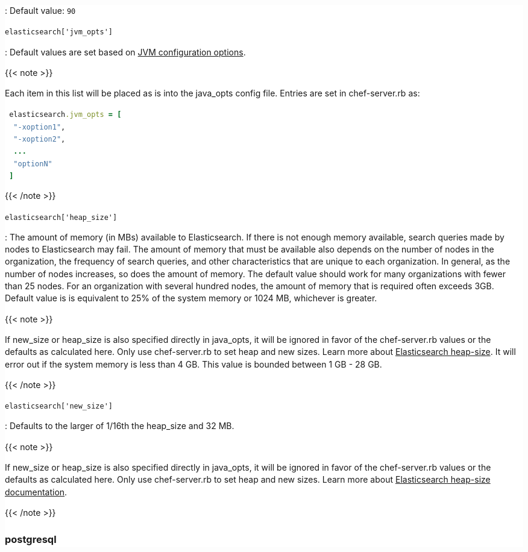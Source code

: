 : Default value: `90`

`elasticsearch['jvm_opts']`

: Default values are set based on [JVM configuration options](https://github.com/elastic/elasticsearch/blob/6.8/distribution/src/config/jvm.options).

{{< note >}}

Each item in this list will be placed as is into the java_opts config file. Entries are set in chef-server.rb as:

```ruby
 elasticsearch.jvm_opts = [
  "-xoption1",
  "-xoption2",
  ...
  "optionN"
 ]
```

{{< /note >}}

`elasticsearch['heap_size']`

: The amount of memory (in MBs) available to Elasticsearch. If there is not enough memory available, search queries made by nodes to Elasticsearch may fail. The amount of memory that must be available also depends on the number of nodes in the organization, the frequency of search queries, and other characteristics that are unique to each organization. In general, as the number of nodes increases, so does the amount of memory. The default value should work for many organizations with fewer than 25 nodes. For an organization with several hundred nodes, the amount of memory that is required often exceeds 3GB. Default value is is equivalent to 25% of the system memory or 1024 MB, whichever is greater.

{{< note >}}

If new_size or heap_size is also specified directly in java_opts, it will be ignored in favor of the chef-server.rb values or the defaults as calculated here. Only use chef-server.rb to set heap and new sizes. Learn more about [Elasticsearch heap-size](https://www.elastic.co/guide/en/elasticsearch/reference/current/heap-size.html). It will error out if the system memory is less than 4 GB. This value is bounded between 1 GB - 28 GB.

{{< /note >}}

`elasticsearch['new_size']`

: Defaults to the larger of 1/16th the heap_size and 32 MB.

{{< note >}}

If new_size or heap_size is also specified directly in java_opts, it will be ignored in favor of the chef-server.rb values or the defaults as calculated here.  Only use chef-server.rb to set heap and new sizes. Learn more about [Elasticsearch heap-size documentation](https://www.elastic.co/guide/en/elasticsearch/reference/current/heap-size.html).

{{< /note >}}

### postgresql
